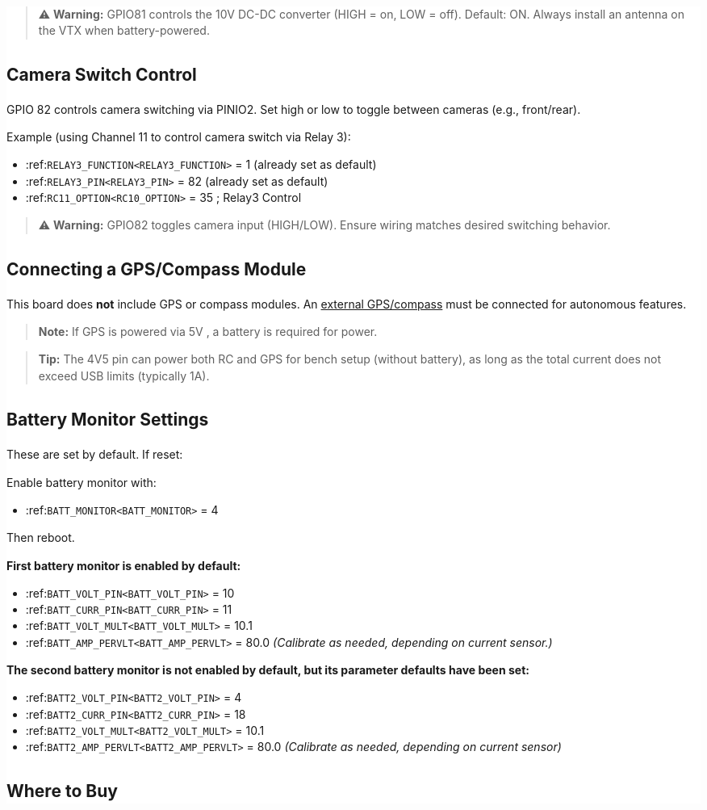 
> ⚠️ **Warning:** GPIO81 controls the 10V DC-DC converter (HIGH = on, LOW = off). Default: ON. Always install an antenna on the VTX when battery-powered.

## Camera Switch Control

GPIO 82 controls camera switching via PINIO2. Set high or low to toggle between cameras (e.g., front/rear).

Example (using Channel 11 to control camera switch via Relay 3):

* :ref:`RELAY3_FUNCTION<RELAY3_FUNCTION>` = 1 (already set as default)
* :ref:`RELAY3_PIN<RELAY3_PIN>` = 82  (already set as default)
* :ref:`RC11_OPTION<RC10_OPTION>` = 35  ; Relay3 Control


> ⚠️ **Warning:** GPIO82 toggles camera input (HIGH/LOW). Ensure wiring matches desired switching behavior.

## Connecting a GPS/Compass Module

This board does **not** include GPS or compass modules. An [external GPS/compass](https://ardupilot.org) must be connected for autonomous features.

> **Note:** If GPS is powered via 5V , a battery is required for power.

> **Tip:** The 4V5 pin can power both RC and GPS for bench setup (without battery), as long as the total current does not exceed USB limits (typically 1A).

## Battery Monitor Settings

These are set by default. If reset:

Enable battery monitor with:


* :ref:`BATT_MONITOR<BATT_MONITOR>` = 4

Then reboot.

**First battery monitor is enabled by default:**

* :ref:`BATT_VOLT_PIN<BATT_VOLT_PIN>` = 10
* :ref:`BATT_CURR_PIN<BATT_CURR_PIN>` = 11
* :ref:`BATT_VOLT_MULT<BATT_VOLT_MULT>` = 10.1
* :ref:`BATT_AMP_PERVLT<BATT_AMP_PERVLT>` = 80.0 *(Calibrate as needed, depending on current sensor.)*

**The second battery monitor is not enabled by default, but its parameter defaults have been set:**

* :ref:`BATT2_VOLT_PIN<BATT2_VOLT_PIN>` = 4
* :ref:`BATT2_CURR_PIN<BATT2_CURR_PIN>` = 18
* :ref:`BATT2_VOLT_MULT<BATT2_VOLT_MULT>` = 10.1
* :ref:`BATT2_AMP_PERVLT<BATT2_AMP_PERVLT>` = 80.0 *(Calibrate as needed, depending on current sensor)*

## Where to Buy
